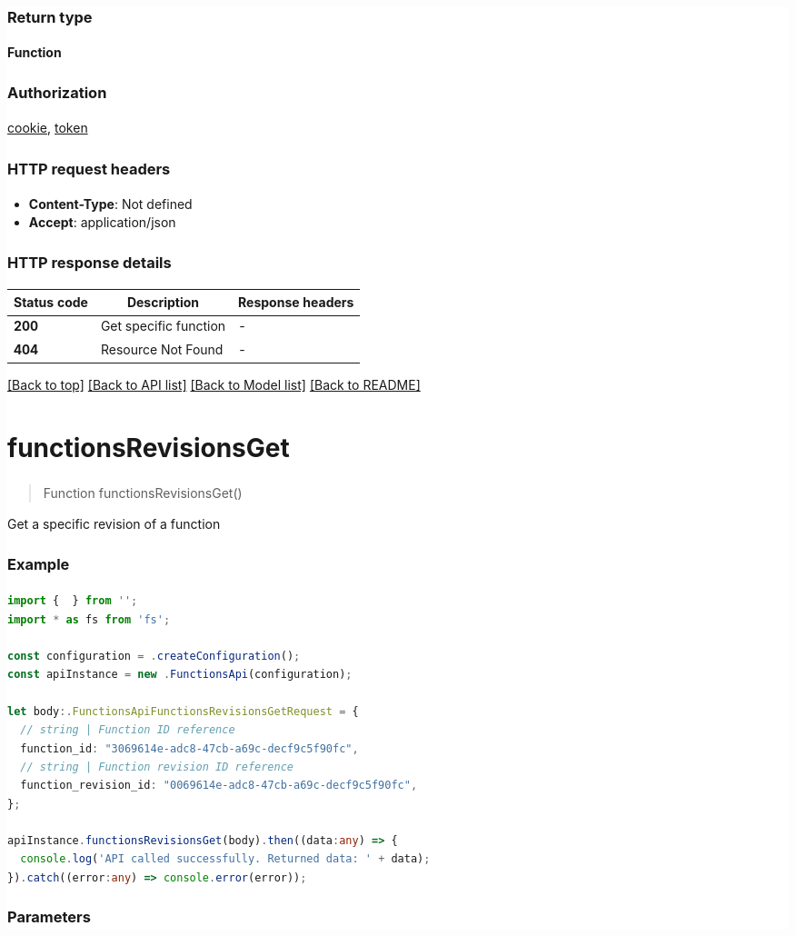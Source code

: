 
### Return type

**Function**

### Authorization

[cookie](README.md#cookie), [token](README.md#token)

### HTTP request headers

 - **Content-Type**: Not defined
 - **Accept**: application/json


### HTTP response details
| Status code | Description | Response headers |
|-------------|-------------|------------------|
**200** | Get specific function |  -  |
**404** | Resource Not Found |  -  |

[[Back to top]](#) [[Back to API list]](README.md#documentation-for-api-endpoints) [[Back to Model list]](README.md#documentation-for-models) [[Back to README]](README.md)

# **functionsRevisionsGet**
> Function functionsRevisionsGet()

Get a specific revision of a function

### Example


```typescript
import {  } from '';
import * as fs from 'fs';

const configuration = .createConfiguration();
const apiInstance = new .FunctionsApi(configuration);

let body:.FunctionsApiFunctionsRevisionsGetRequest = {
  // string | Function ID reference
  function_id: "3069614e-adc8-47cb-a69c-decf9c5f90fc",
  // string | Function revision ID reference
  function_revision_id: "0069614e-adc8-47cb-a69c-decf9c5f90fc",
};

apiInstance.functionsRevisionsGet(body).then((data:any) => {
  console.log('API called successfully. Returned data: ' + data);
}).catch((error:any) => console.error(error));
```


### Parameters
